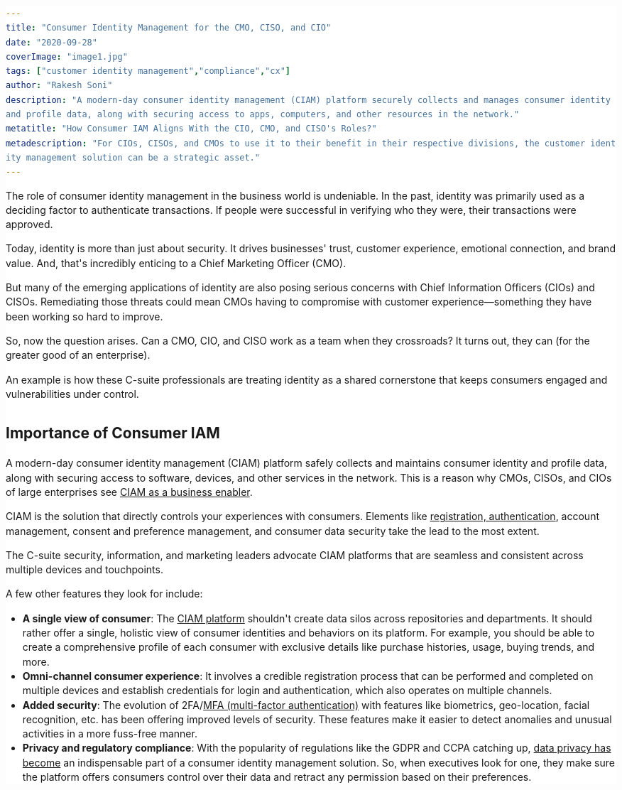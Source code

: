 ```yaml
---
title: "Consumer Identity Management for the CMO, CISO, and CIO"
date: "2020-09-28"
coverImage: "image1.jpg"
tags: ["customer identity management","compliance","cx"]
author: "Rakesh Soni"
description: "A modern-day consumer identity management (CIAM) platform securely collects and manages consumer identity and profile data, along with securing access to apps, computers, and other resources in the network."
metatitle: "How Consumer IAM Aligns With the CIO, CMO, and CISO's Roles?"
metadescription: "For CIOs, CISOs, and CMOs to use it to their benefit in their respective divisions, the customer identity management solution can be a strategic asset."
---
```


The role of consumer identity management in the business world is undeniable. In the past, identity was primarily used as a deciding factor to authenticate transactions. If people were successful in verifying who they were, their transactions were approved.

Today, identity is more than just about security. It drives businesses' trust, customer experience, emotional connection, and brand value. And, that's incredibly enticing to a Chief Marketing Officer (CMO).

But many of the emerging applications of identity are also posing serious concerns with Chief Information Officers (CIOs) and CISOs. Remediating those threats could mean CMOs having to compromise with customer experience—something they have been working so hard to improve. 

So, now the question arises. Can a CMO, CIO, and CISO work as a team when they crossroads? It turns out, they can (for the greater good of an enterprise).

An example is how these C-suite professionals are treating identity as a shared cornerstone that keeps consumers engaged and vulnerabilities under control.

## Importance of Consumer IAM 

A modern-day consumer identity management (CIAM) platform safely collects and maintains consumer identity and profile data, along with securing access to software, devices, and other services in the network. This is a reason why CMOs, CISOs, and CIOs of large enterprises see [CIAM as a business enabler](https://www.loginradius.com/blog/2019/06/customer-identity-and-access-management/).

CIAM is the solution that directly controls your experiences with consumers. Elements like [registration, authentication](https://www.loginradius.com/authentication/), account management, consent and preference management, and consumer data security take the lead to the most extent.

The C-suite security, information, and marketing leaders advocate CIAM platforms that are seamless and consistent across multiple devices and touchpoints.

A few other features they look for include:

- **A single view of consumer**: The [CIAM platform](https://www.loginradius.com/blog/2019/06/perfect-ciam-platform/) shouldn't create data silos across repositories and departments. It should rather offer a single, holistic view of consumer identities and behaviors on its platform. For example, you should be able to create a comprehensive profile of each consumer with exclusive details like purchase histories, usage, buying trends, and more.
- **Omni-channel consumer experience**: It involves a credible registration process that can be performed and completed on multiple devices and establish credentials for login and authentication, which also operates on multiple channels.
- **Added security**: The evolution of 2FA/[MFA (multi-factor authentication)](https://www.loginradius.com/blog/2019/06/what-is-multi-factor-authentication/) with features like biometrics, geo-location, facial recognition, etc. has been offering improved levels of security. These features make it easier to detect anomalies and unusual activities in a more fuss-free manner.
- **Privacy and regulatory compliance**: With the popularity of regulations like the GDPR and CCPA catching up, [data privacy has become](https://www.loginradius.com/blog/2020/06/consumer-data-privacy-security/) an indispensable part of a consumer identity management solution. So, when executives look for one, they make sure the platform offers consumers control over their data and retract any permission based on their preferences. 
